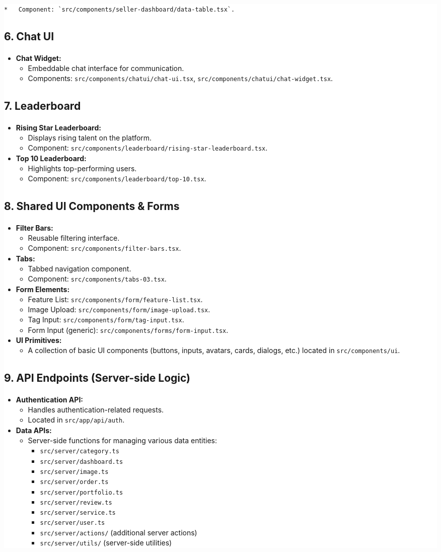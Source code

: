     *   Component: `src/components/seller-dashboard/data-table.tsx`.

## 6. Chat UI

*   **Chat Widget:**
    *   Embeddable chat interface for communication.
    *   Components: `src/components/chatui/chat-ui.tsx`, `src/components/chatui/chat-widget.tsx`.

## 7. Leaderboard

*   **Rising Star Leaderboard:**
    *   Displays rising talent on the platform.
    *   Component: `src/components/leaderboard/rising-star-leaderboard.tsx`.
*   **Top 10 Leaderboard:**
    *   Highlights top-performing users.
    *   Component: `src/components/leaderboard/top-10.tsx`.

## 8. Shared UI Components & Forms

*   **Filter Bars:**
    *   Reusable filtering interface.
    *   Component: `src/components/filter-bars.tsx`.
*   **Tabs:**
    *   Tabbed navigation component.
    *   Component: `src/components/tabs-03.tsx`.
*   **Form Elements:**
    *   Feature List: `src/components/form/feature-list.tsx`.
    *   Image Upload: `src/components/form/image-upload.tsx`.
    *   Tag Input: `src/components/form/tag-input.tsx`.
    *   Form Input (generic): `src/components/forms/form-input.tsx`.
*   **UI Primitives:**
    *   A collection of basic UI components (buttons, inputs, avatars, cards, dialogs, etc.) located in `src/components/ui`.

## 9. API Endpoints (Server-side Logic)

*   **Authentication API:**
    *   Handles authentication-related requests.
    *   Located in `src/app/api/auth`.
*   **Data APIs:**
    *   Server-side functions for managing various data entities:
        *   `src/server/category.ts`
        *   `src/server/dashboard.ts`
        *   `src/server/image.ts`
        *   `src/server/order.ts`
        *   `src/server/portfolio.ts`
        *   `src/server/review.ts`
        *   `src/server/service.ts`
        *   `src/server/user.ts`
        *   `src/server/actions/` (additional server actions)
        *   `src/server/utils/` (server-side utilities)
